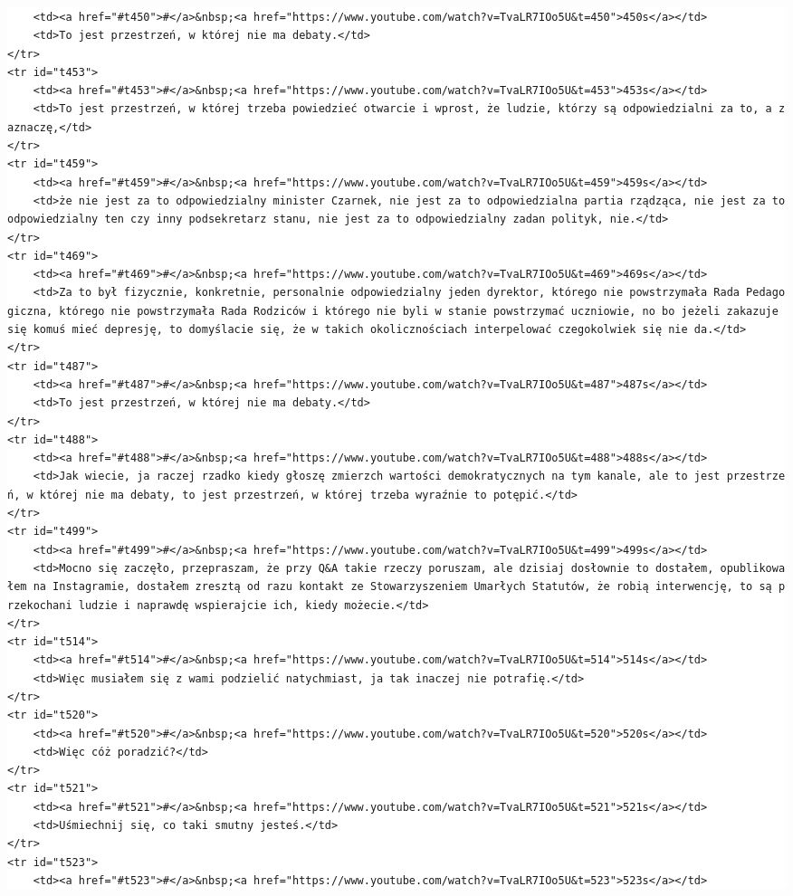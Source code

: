         <td><a href="#t450">#</a>&nbsp;<a href="https://www.youtube.com/watch?v=TvaLR7IOo5U&t=450">450s</a></td>
        <td>To jest przestrzeń, w której nie ma debaty.</td>
    </tr>
    <tr id="t453">
        <td><a href="#t453">#</a>&nbsp;<a href="https://www.youtube.com/watch?v=TvaLR7IOo5U&t=453">453s</a></td>
        <td>To jest przestrzeń, w której trzeba powiedzieć otwarcie i wprost, że ludzie, którzy są odpowiedzialni za to, a zaznaczę,</td>
    </tr>
    <tr id="t459">
        <td><a href="#t459">#</a>&nbsp;<a href="https://www.youtube.com/watch?v=TvaLR7IOo5U&t=459">459s</a></td>
        <td>że nie jest za to odpowiedzialny minister Czarnek, nie jest za to odpowiedzialna partia rządząca, nie jest za to odpowiedzialny ten czy inny podsekretarz stanu, nie jest za to odpowiedzialny zadan polityk, nie.</td>
    </tr>
    <tr id="t469">
        <td><a href="#t469">#</a>&nbsp;<a href="https://www.youtube.com/watch?v=TvaLR7IOo5U&t=469">469s</a></td>
        <td>Za to był fizycznie, konkretnie, personalnie odpowiedzialny jeden dyrektor, którego nie powstrzymała Rada Pedagogiczna, którego nie powstrzymała Rada Rodziców i którego nie byli w stanie powstrzymać uczniowie, no bo jeżeli zakazuje się komuś mieć depresję, to domyślacie się, że w takich okolicznościach interpelować czegokolwiek się nie da.</td>
    </tr>
    <tr id="t487">
        <td><a href="#t487">#</a>&nbsp;<a href="https://www.youtube.com/watch?v=TvaLR7IOo5U&t=487">487s</a></td>
        <td>To jest przestrzeń, w której nie ma debaty.</td>
    </tr>
    <tr id="t488">
        <td><a href="#t488">#</a>&nbsp;<a href="https://www.youtube.com/watch?v=TvaLR7IOo5U&t=488">488s</a></td>
        <td>Jak wiecie, ja raczej rzadko kiedy głoszę zmierzch wartości demokratycznych na tym kanale, ale to jest przestrzeń, w której nie ma debaty, to jest przestrzeń, w której trzeba wyraźnie to potępić.</td>
    </tr>
    <tr id="t499">
        <td><a href="#t499">#</a>&nbsp;<a href="https://www.youtube.com/watch?v=TvaLR7IOo5U&t=499">499s</a></td>
        <td>Mocno się zaczęło, przepraszam, że przy Q&A takie rzeczy poruszam, ale dzisiaj dosłownie to dostałem, opublikowałem na Instagramie, dostałem zresztą od razu kontakt ze Stowarzyszeniem Umarłych Statutów, że robią interwencję, to są przekochani ludzie i naprawdę wspierajcie ich, kiedy możecie.</td>
    </tr>
    <tr id="t514">
        <td><a href="#t514">#</a>&nbsp;<a href="https://www.youtube.com/watch?v=TvaLR7IOo5U&t=514">514s</a></td>
        <td>Więc musiałem się z wami podzielić natychmiast, ja tak inaczej nie potrafię.</td>
    </tr>
    <tr id="t520">
        <td><a href="#t520">#</a>&nbsp;<a href="https://www.youtube.com/watch?v=TvaLR7IOo5U&t=520">520s</a></td>
        <td>Więc cóż poradzić?</td>
    </tr>
    <tr id="t521">
        <td><a href="#t521">#</a>&nbsp;<a href="https://www.youtube.com/watch?v=TvaLR7IOo5U&t=521">521s</a></td>
        <td>Uśmiechnij się, co taki smutny jesteś.</td>
    </tr>
    <tr id="t523">
        <td><a href="#t523">#</a>&nbsp;<a href="https://www.youtube.com/watch?v=TvaLR7IOo5U&t=523">523s</a></td>
